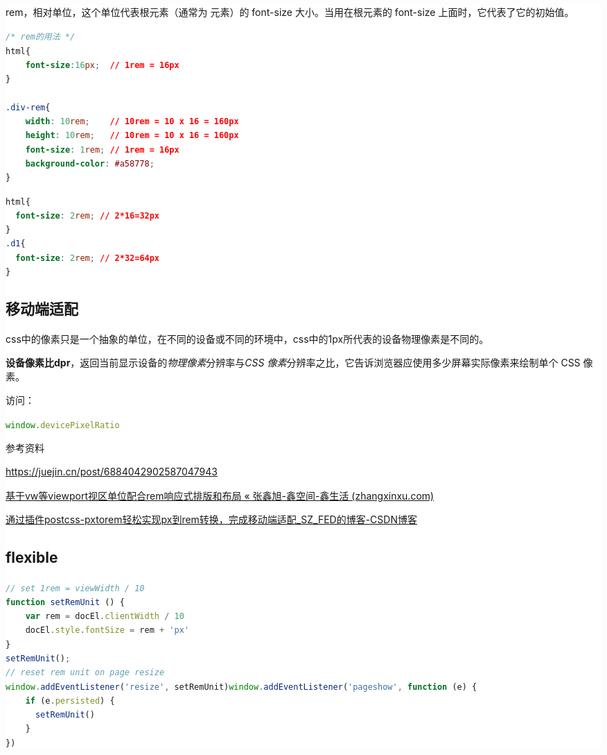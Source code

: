 rem，相对单位，这个单位代表根元素（通常为<html> 元素）的 font-size 大小。当用在根元素的 font-size 上面时，它代表了它的初始值。

```css
/* rem的用法 */
html{
    font-size:16px;  // 1rem = 16px
}

.div-rem{
    width: 10rem;    // 10rem = 10 x 16 = 160px
    height: 10rem;   // 10rem = 10 x 16 = 160px
    font-size: 1rem; // 1rem = 16px
    background-color: #a58778;
}
```

```css
html{
  font-size: 2rem; // 2*16=32px
}
.d1{
  font-size: 2rem; // 2*32=64px
}
```

## 移动端适配

css中的像素只是一个抽象的单位，在不同的设备或不同的环境中，css中的1px所代表的设备物理像素是不同的。

**设备像素比dpr**，返回当前显示设备的*物理像素*分辨率与*CSS 像素*分辨率之比，它告诉浏览器应使用多少屏幕实际像素来绘制单个 CSS 像素。

访问：

```js
window.devicePixelRatio
```

参考资料

https://juejin.cn/post/6884042902587047943

[基于vw等viewport视区单位配合rem响应式排版和布局 « 张鑫旭-鑫空间-鑫生活 (zhangxinxu.com)](https://www.zhangxinxu.com/wordpress/2016/08/vw-viewport-responsive-layout-typography/)

[通过插件postcss-pxtorem轻松实现px到rem转换，完成移动端适配_SZ_FED的博客-CSDN博客](https://blog.csdn.net/llq886/article/details/105737987)

## flexible

```js
// set 1rem = viewWidth / 10
function setRemUnit () {
    var rem = docEl.clientWidth / 10
    docEl.style.fontSize = rem + 'px'
}
setRemUnit();
// reset rem unit on page resize
window.addEventListener('resize', setRemUnit)window.addEventListener('pageshow', function (e) {
    if (e.persisted) {
      setRemUnit()
    }
})
```
